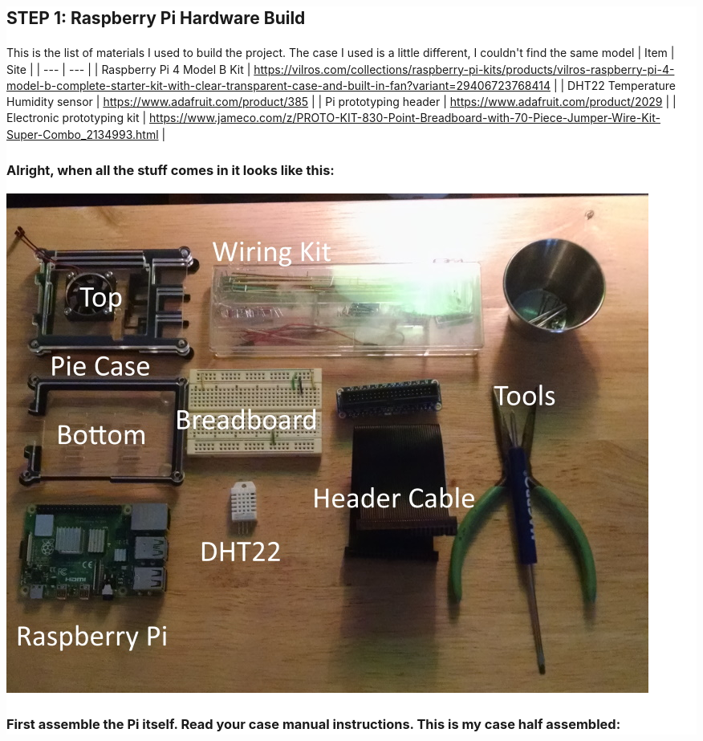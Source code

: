 
## STEP 1: Raspberry Pi Hardware Build

This is the list of materials I used to build the project. The case I used is a little different, I couldn't find the same model
| Item | Site |
| --- | --- |
| Raspberry Pi 4 Model B Kit | https://vilros.com/collections/raspberry-pi-kits/products/vilros-raspberry-pi-4-model-b-complete-starter-kit-with-clear-transparent-case-and-built-in-fan?variant=29406723768414 |
| DHT22 Temperature Humidity sensor | https://www.adafruit.com/product/385 |
| Pi prototyping header | https://www.adafruit.com/product/2029 |
| Electronic prototyping kit | https://www.jameco.com/z/PROTO-KIT-830-Point-Breadboard-with-70-Piece-Jumper-Wire-Kit-Super-Combo_2134993.html |

### Alright, when all the stuff comes in it looks like this:
![Unboxing](images/pi-unboxing.jpg?raw=true "Unboxing")

### First assemble the Pi itself. Read your case manual instructions. This is my case half assembled: